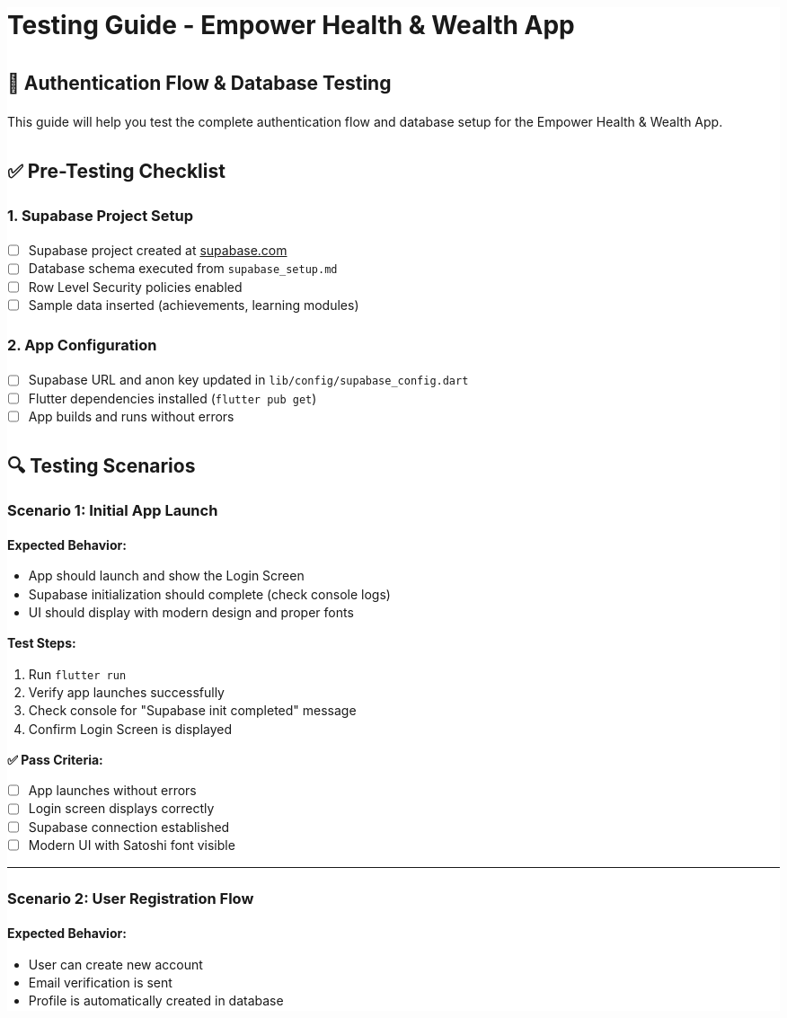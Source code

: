 # Testing Guide - Empower Health & Wealth App

## 🧪 Authentication Flow & Database Testing

This guide will help you test the complete authentication flow and database setup for the Empower Health & Wealth App.

## ✅ Pre-Testing Checklist

### 1. **Supabase Project Setup**
- [ ] Supabase project created at [supabase.com](https://supabase.com)
- [ ] Database schema executed from `supabase_setup.md`
- [ ] Row Level Security policies enabled
- [ ] Sample data inserted (achievements, learning modules)

### 2. **App Configuration**
- [ ] Supabase URL and anon key updated in `lib/config/supabase_config.dart`
- [ ] Flutter dependencies installed (`flutter pub get`)
- [ ] App builds and runs without errors

## 🔍 Testing Scenarios

### **Scenario 1: Initial App Launch**

**Expected Behavior:**
- App should launch and show the Login Screen
- Supabase initialization should complete (check console logs)
- UI should display with modern design and proper fonts

**Test Steps:**
1. Run `flutter run`
2. Verify app launches successfully
3. Check console for "Supabase init completed" message
4. Confirm Login Screen is displayed

**✅ Pass Criteria:**
- [ ] App launches without errors
- [ ] Login screen displays correctly
- [ ] Supabase connection established
- [ ] Modern UI with Satoshi font visible

---

### **Scenario 2: User Registration Flow**

**Expected Behavior:**
- User can create new account
- Email verification is sent
- Profile is automatically created in database

